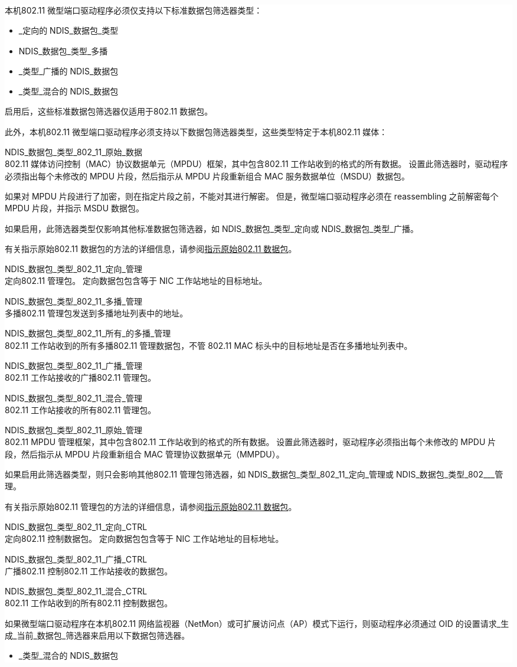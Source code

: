 本机802.11 微型端口驱动程序必须仅支持以下标准数据包筛选器类型：

-   \_定向的 NDIS\_数据包\_类型

-   NDIS\_数据包\_类型\_多播

-   \_类型\_广播的 NDIS\_数据包

-   \_类型\_混合的 NDIS\_数据包

启用后，这些标准数据包筛选器仅适用于802.11 数据包。

此外，本机802.11 微型端口驱动程序必须支持以下数据包筛选器类型，这些类型特定于本机802.11 媒体：

<a href="" id="ndis-packet-type-802-11-raw-data"></a>NDIS\_数据包\_类型\_802\_11\_原始\_数据  
802.11 媒体访问控制（MAC）协议数据单元（MPDU）框架，其中包含802.11 工作站收到的格式的所有数据。 设置此筛选器时，驱动程序必须指出每个未修改的 MPDU 片段，然后指示从 MPDU 片段重新组合 MAC 服务数据单位（MSDU）数据包。

如果对 MPDU 片段进行了加密，则在指定片段之前，不能对其进行解密。 但是，微型端口驱动程序必须在 reassembling 之前解密每个 MPDU 片段，并指示 MSDU 数据包。

如果启用，此筛选器类型仅影响其他标准数据包筛选器，如 NDIS\_数据包\_类型\_定向或 NDIS\_数据包\_类型\_广播。

有关指示原始802.11 数据包的方法的详细信息，请参阅[指示原始802.11 数据包](https://docs.microsoft.com/windows-hardware/drivers/network/indicating-raw-802-11-packets)。

<a href="" id="ndis-packet-type-802-11-directed-mgmt"></a>NDIS\_数据包\_类型\_802\_11\_定向\_管理  
定向802.11 管理包。 定向数据包包含等于 NIC 工作站地址的目标地址。

<a href="" id="ndis-packet-type-802-11-multicast-mgmt"></a>NDIS\_数据包\_类型\_802\_11\_多播\_管理  
多播802.11 管理包发送到多播地址列表中的地址。

<a href="" id="ndis-packet-type-802-11-all-multicast-mgmt"></a>NDIS\_数据包\_类型\_802\_11\_所有\_的多播\_管理  
802.11 工作站收到的所有多播802.11 管理数据包，不管 802.11 MAC 标头中的目标地址是否在多播地址列表中。

<a href="" id="ndis-packet-type-802-11-broadcast-mgmt"></a>NDIS\_数据包\_类型\_802\_11\_广播\_管理  
802.11 工作站接收的广播802.11 管理包。

<a href="" id="ndis-packet-type-802-11-promiscuous-mgmt"></a>NDIS\_数据包\_类型\_802\_11\_混合\_管理  
802.11 工作站接收的所有802.11 管理包。

<a href="" id="ndis-packet-type-802-11-raw-mgmt"></a>NDIS\_数据包\_类型\_802\_11\_原始\_管理  
802.11 MPDU 管理框架，其中包含802.11 工作站收到的格式的所有数据。 设置此筛选器时，驱动程序必须指出每个未修改的 MPDU 片段，然后指示从 MPDU 片段重新组合 MAC 管理协议数据单元（MMPDU）。

如果启用此筛选器类型，则只会影响其他802.11 管理包筛选器，如 NDIS\_数据包\_类型\_802\_11\_定向\_管理或 NDIS\_数据包\_类型\_802\_\_\_管理。

有关指示原始802.11 管理包的方法的详细信息，请参阅[指示原始802.11 数据包](https://docs.microsoft.com/windows-hardware/drivers/network/indicating-raw-802-11-packets)。

<a href="" id="ndis-packet-type-802-11-directed-ctrl"></a>NDIS\_数据包\_类型\_802\_11\_定向\_CTRL  
定向802.11 控制数据包。 定向数据包包含等于 NIC 工作站地址的目标地址。

<a href="" id="ndis-packet-type-802-11-broadcast-ctrl"></a>NDIS\_数据包\_类型\_802\_11\_广播\_CTRL  
广播802.11 控制802.11 工作站接收的数据包。

<a href="" id="ndis-packet-type-802-11-promiscuous-ctrl"></a>NDIS\_数据包\_类型\_802\_11\_混合\_CTRL  
802.11 工作站收到的所有802.11 控制数据包。

如果微型端口驱动程序在本机802.11 网络监视器（NetMon）或可扩展访问点（AP）模式下运行，则驱动程序必须通过 OID 的设置请求\_生成\_当前\_数据包\_筛选器来启用以下数据包筛选器。

-   \_类型\_混合的 NDIS\_数据包
